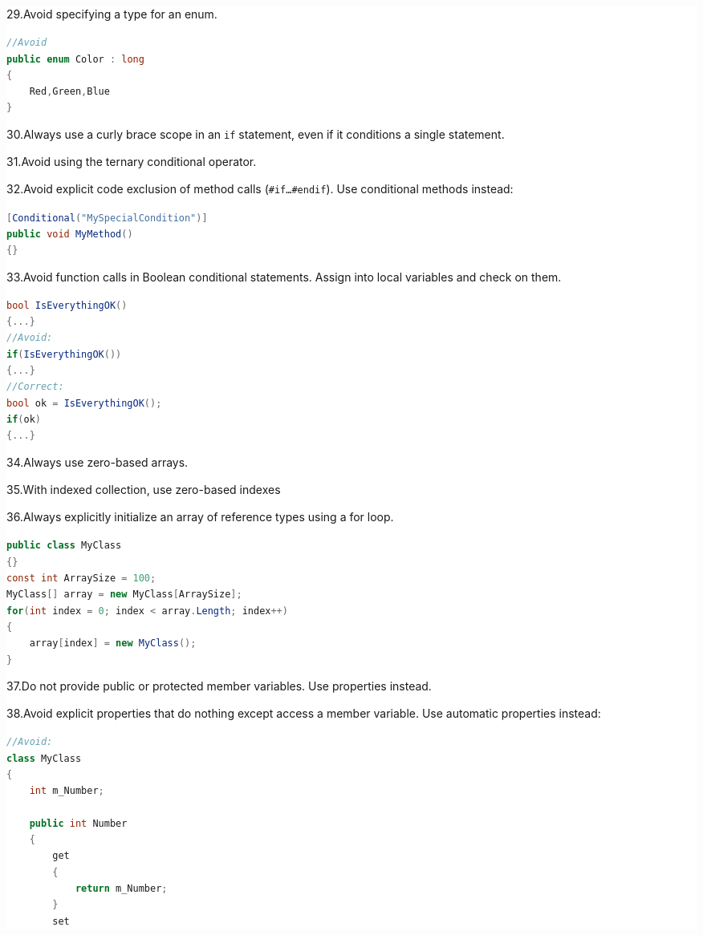 
29.Avoid specifying a type for an enum.
```c#
//Avoid
public enum Color : long
{
    Red,Green,Blue
}
```

30.Always use a curly brace scope in an `if` statement, even if it conditions a single
statement.

31.Avoid using the ternary conditional operator.

32.Avoid explicit code exclusion of method calls (`#if…#endif`). Use conditional
methods instead:
```c#
[Conditional("MySpecialCondition")]
public void MyMethod()
{}
```

33.Avoid function calls in Boolean conditional statements. Assign into local variables
and check on them.
```c#
bool IsEverythingOK()
{...}
//Avoid:
if(IsEverythingOK())
{...}
//Correct:
bool ok = IsEverythingOK();
if(ok)
{...}
```

34.Always use zero-based arrays.

35.With indexed collection, use zero-based indexes

36.Always explicitly initialize an array of reference types using a for loop.
```c#
public class MyClass
{}
const int ArraySize = 100;
MyClass[] array = new MyClass[ArraySize];
for(int index = 0; index < array.Length; index++)
{
    array[index] = new MyClass();
}
```

37.Do not provide public or protected member variables. Use properties instead.

38.Avoid explicit properties that do nothing except access a member variable. Use
automatic properties instead:
```c#
//Avoid:
class MyClass
{
    int m_Number;
    
    public int Number
    {
        get
        {
            return m_Number;
        }
        set
```